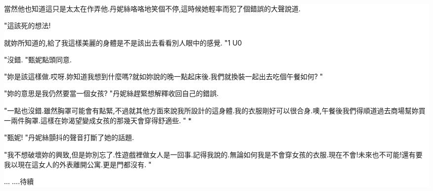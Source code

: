 

當然他也知道這只是太太在作弄他.丹妮絲咯咯地笑個不停,這時候她輕率而犯了個錯誤的大聲說道.

 "這該死的想法!

就妳所知道的,給了我這樣美麗的身體是不是該出去看看別人眼中的感覺. "1 U0





 "沒錯. "甄妮點頭同意.

 "妳是該這樣做.哎呀.妳知道我想到什麼嗎?就如妳說的晚一點起床後.我們就換裝一起出去吃個午餐如何? "



 "妳的意思是我仍然要當一個女孩? "丹妮絲趕緊想解釋收回自己的錯誤.



 "一點也沒錯.雖然胸罩可能會有點緊,不過就其他方面來說我所設計的這身體.我的衣服剛好可以很合身.噢,午餐後我們得順道過去商場幫妳買一兩件胸罩.這樣在妳渴望變成女孩的那幾天會穿得舒適些. " *



 "甄妮! "丹妮絲顫抖的聲音打斷了她的話題.

 "我不想破壞妳的興致,但是妳別忘了.性遊戲裡做女人是一回事.記得我說的.無論如何我是不會穿女孩的衣服.現在不會!未來也不可能!還有要我以現在這女人的外表離開公寓.更是門都沒有. "





 ... ....待續


